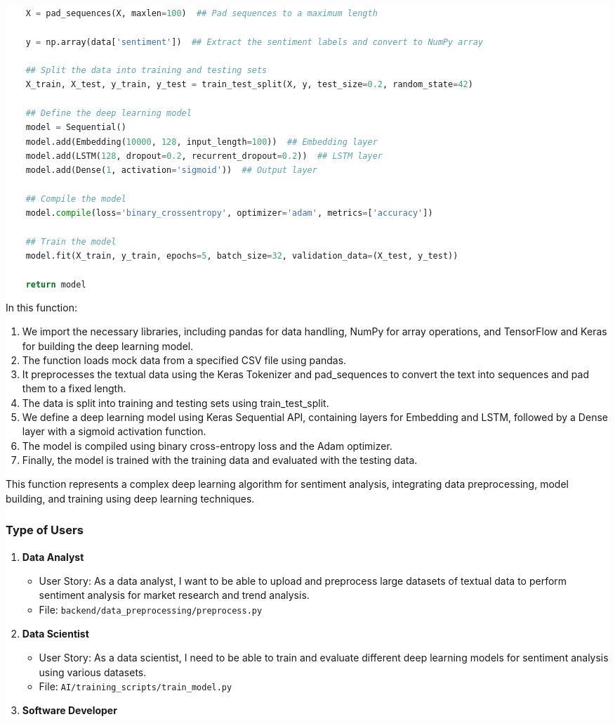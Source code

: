 ```python
    X = pad_sequences(X, maxlen=100)  ## Pad sequences to a maximum length

    y = np.array(data['sentiment'])  ## Extract the sentiment labels and convert to NumPy array

    ## Split the data into training and testing sets
    X_train, X_test, y_train, y_test = train_test_split(X, y, test_size=0.2, random_state=42)

    ## Define the deep learning model
    model = Sequential()
    model.add(Embedding(10000, 128, input_length=100))  ## Embedding layer
    model.add(LSTM(128, dropout=0.2, recurrent_dropout=0.2))  ## LSTM layer
    model.add(Dense(1, activation='sigmoid'))  ## Output layer

    ## Compile the model
    model.compile(loss='binary_crossentropy', optimizer='adam', metrics=['accuracy'])

    ## Train the model
    model.fit(X_train, y_train, epochs=5, batch_size=32, validation_data=(X_test, y_test))

    return model
```

In this function:

1. We import the necessary libraries, including pandas for data handling, NumPy for array operations, and TensorFlow and Keras for building the deep learning model.
2. The function loads mock data from a specified CSV file using pandas.
3. It preprocesses the textual data using the Keras Tokenizer and pad_sequences to convert the text into sequences and pad them to a fixed length.
4. The data is split into training and testing sets using train_test_split.
5. We define a deep learning model using Keras Sequential API, containing layers for Embedding and LSTM, followed by a Dense layer with a sigmoid activation function.
6. The model is compiled using binary cross-entropy loss and the Adam optimizer.
7. Finally, the model is trained with the training data and evaluated with the testing data.

This function represents a complex deep learning algorithm for sentiment analysis, integrating data preprocessing, model building, and training using deep learning techniques.

### Type of Users

1. **Data Analyst**

   - User Story: As a data analyst, I want to be able to upload and preprocess large datasets of textual data to perform sentiment analysis for market research and trend analysis.
   - File: `backend/data_preprocessing/preprocess.py`

2. **Data Scientist**

   - User Story: As a data scientist, I need to be able to train and evaluate different deep learning models for sentiment analysis using various datasets.
   - File: `AI/training_scripts/train_model.py`

3. **Software Developer**
